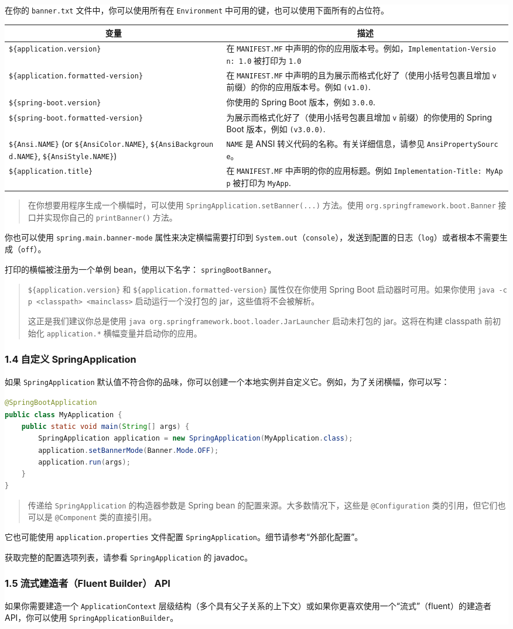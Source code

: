 在你的 `banner.txt` 文件中，你可以使用所有在 `Environment` 中可用的键，也可以使用下面所有的占位符。

| 变量                                                         | 描述                                                         |
| ------------------------------------------------------------ | ------------------------------------------------------------ |
| `${application.version}`                                     | 在 `MANIFEST.MF` 中声明的你的应用版本号。例如，`Implementation-Version: 1.0` 被打印为 `1.0` |
| `${application.formatted-version}`                           | 在 `MANIFEST.MF` 中声明的且为展示而格式化好了（使用小括号包裹且增加 `v` 前缀）的你的应用版本号。例如 `(v1.0)`. |
| `${spring-boot.version}`                                     | 你使用的 Spring Boot 版本，例如 `3.0.0`.                     |
| `${spring-boot.formatted-version}`                           | 为展示而格式化好了（使用小括号包裹且增加 `v` 前缀）的你使用的 Spring Boot 版本，例如 `(v3.0.0)`. |
| `${Ansi.NAME}` (or `${AnsiColor.NAME}`, `${AnsiBackground.NAME}`, `${AnsiStyle.NAME}`) | `NAME` 是 ANSI 转义代码的名称。有关详细信息，请参见 `AnsiPropertySource`。 |
| `${application.title}`                                       | 在 `MANIFEST.MF` 中声明的你的应用标题。例如 `Implementation-Title: MyApp` 被打印为 `MyApp`. |

> 在你想要用程序生成一个横幅时，可以使用 `SpringApplication.setBanner(...)` 方法。使用 `org.springframework.boot.Banner` 接口并实现你自己的 `printBanner()` 方法。

你也可以使用 `spring.main.banner-mode` 属性来决定横幅需要打印到 `System.out`（`console`），发送到配置的日志（`log`）或者根本不需要生成（`off`）。

打印的横幅被注册为一个单例 bean，使用以下名字： `springBootBanner`。

> `${application.version}` 和 `${application.formatted-version}` 属性仅在你使用 Spring Boot 启动器时可用。如果你使用 `java -cp <classpath> <mainclass>` 启动运行一个没打包的 jar，这些值将不会被解析。
>
> 这正是我们建议你总是使用 `java org.springframework.boot.loader.JarLauncher` 启动未打包的 jar。这将在构建 classpath 前初始化 `application.*` 横幅变量并启动你的应用。

### 1.4 自定义 SpringApplication

如果 `SpringApplication` 默认值不符合你的品味，你可以创建一个本地实例并自定义它。例如，为了关闭横幅，你可以写：

```java
@SpringBootApplication
public class MyApplication {
    public static void main(String[] args) {
        SpringApplication application = new SpringApplication(MyApplication.class);
        application.setBannerMode(Banner.Mode.OFF);
        application.run(args);
    }
}
```

> 传递给 `SpringApplication` 的构造器参数是 Spring bean 的配置来源。大多数情况下，这些是 `@Configuration` 类的引用，但它们也可以是 `@Component` 类的直接引用。

它也可能使用 `application.properties` 文件配置 `SpringApplication`。细节请参考“外部化配置”。

获取完整的配置选项列表，请参看 `SpringApplication` 的 javadoc。

### 1.5 流式建造者（Fluent Builder） API

如果你需要建造一个 `ApplicationContext` 层级结构（多个具有父子关系的上下文）或如果你更喜欢使用一个“流式”（fluent）的建造者 API，你可以使用 `SpringApplicationBuilder`。
